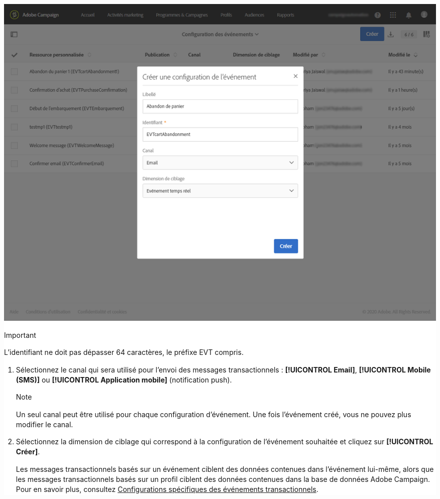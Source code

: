    ![](assets/message-center_1.png)

   >[!IMPORTANT]
   >
   >L’identifiant ne doit pas dépasser 64 caractères, le préfixe EVT compris.

1. Sélectionnez le canal qui sera utilisé pour l’envoi des messages transactionnels : **[!UICONTROL Email]**, **[!UICONTROL Mobile (SMS)]** ou **[!UICONTROL Application mobile]** (notification push).

   >[!NOTE]
   >
   >Un seul canal peut être utilisé pour chaque configuration d’événement. Une fois l’événement créé, vous ne pouvez plus modifier le canal.

1. Sélectionnez la dimension de ciblage qui correspond à la configuration de l’événement souhaitée et cliquez sur **[!UICONTROL Créer]**.

   Les messages transactionnels basés sur un événement ciblent des données contenues dans l’événement lui-même, alors que les messages transactionnels basés sur un profil ciblent des données contenues dans la base de données Adobe Campaign. Pour en savoir plus, consultez [Configurations spécifiques des événements transactionnels](#transactional-event-specific-configurations).
